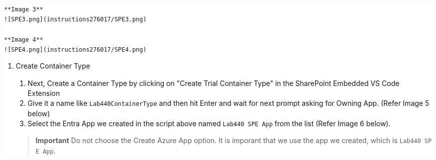 	**Image 3**
	![SPE3.png](instructions276017/SPE3.png)

	**Image 4**
	![SPE4.png](instructions276017/SPE4.png)

1. Create Container Type

	1. Next, Create a Container Type by clicking on "Create Trial Container Type" in the SharePoint Embedded VS Code Extension
	1. Give it a name like `Lab440ContainerType` and then hit Enter and wait for next prompt asking for Owning App. (Refer Image 5 below) 
	1. Select the Entra App we created in the script above named `Lab440 SPE App` from the list (Refer Image 6 below). 
	> **Important** Do not choose the Create Azure App option. It is imporant that we use the app we created, which is `Lab440 SPE App`. 
	